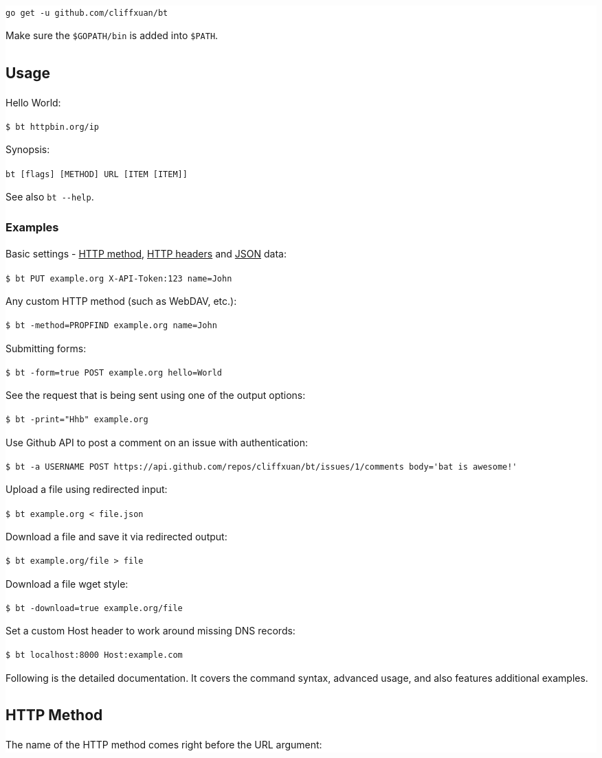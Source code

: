     go get -u github.com/cliffxuan/bt

Make sure the `$GOPATH/bin` is added into `$PATH`.

## Usage

Hello World:

    $ bt httpbin.org/ip

Synopsis:

    bt [flags] [METHOD] URL [ITEM [ITEM]]

See also `bt --help`.

### Examples

Basic settings - [HTTP method](#http-method), [HTTP headers](#http-headers) and [JSON](#json) data:

    $ bt PUT example.org X-API-Token:123 name=John

Any custom HTTP method (such as WebDAV, etc.):

    $ bt -method=PROPFIND example.org name=John

Submitting forms:

    $ bt -form=true POST example.org hello=World

See the request that is being sent using one of the output options:

    $ bt -print="Hhb" example.org

Use Github API to post a comment on an issue with authentication:

    $ bt -a USERNAME POST https://api.github.com/repos/cliffxuan/bt/issues/1/comments body='bat is awesome!'

Upload a file using redirected input:

    $ bt example.org < file.json

Download a file and save it via redirected output:

    $ bt example.org/file > file

Download a file wget style:

    $ bt -download=true example.org/file

Set a custom Host header to work around missing DNS records:

    $ bt localhost:8000 Host:example.com

Following is the detailed documentation. It covers the command syntax, advanced usage, and also features additional examples.

## HTTP Method
The name of the HTTP method comes right before the URL argument:
